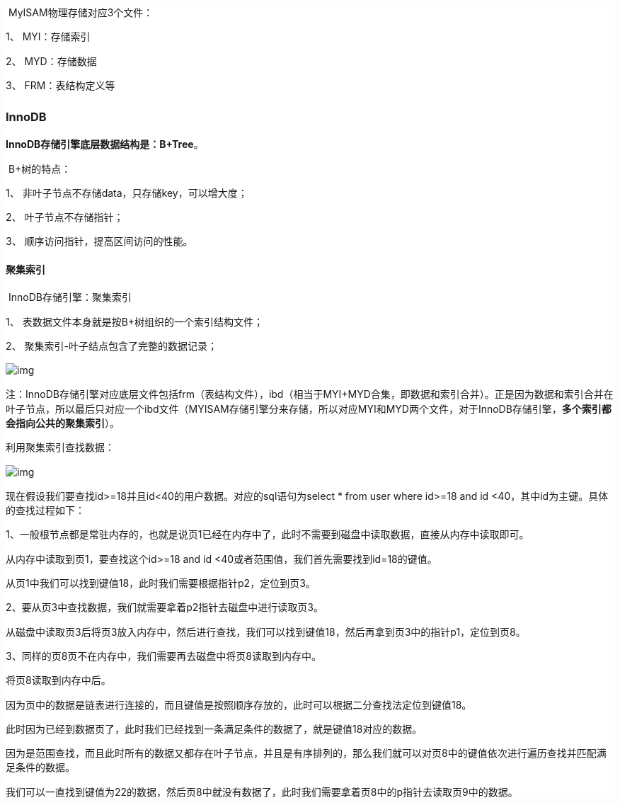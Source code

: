 ​	MyISAM物理存储对应3个文件：

1、 MYI：存储索引

2、 MYD：存储数据

3、 FRM：表结构定义等

### InnoDB

​	**Inno****DB****存储引擎底层数据结构是：B+Tree**。

​	B+树的特点：

1、 非叶子节点不存储data，只存储key，可以增大度；

2、 叶子节点不存储指针；

3、 顺序访问指针，提高区间访问的性能。

#### 聚集索引

​	InnoDB存储引擎：聚集索引

1、 表数据文件本身就是按B+树组织的一个索引结构文件；

2、 聚集索引-叶子结点包含了完整的数据记录；

![img](file:///C:\Users\大力\AppData\Local\Temp\ksohtml\wps4F0E.tmp.jpg) 

注：InnoDB存储引擎对应底层文件包括frm（表结构文件），ibd（相当于MYI+MYD合集，即数据和索引合并）。正是因为数据和索引合并在叶子节点，所以最后只对应一个ibd文件（MYISAM存储引擎分来存储，所以对应MYI和MYD两个文件，对于InnoDB存储引擎，**多个索引都会指向公共的聚集索引**）。

 

利用聚集索引查找数据：

![img](file:///C:\Users\大力\AppData\Local\Temp\ksohtml\wps4F0F.tmp.jpg) 

现在假设我们要查找id>=18并且id<40的用户数据。对应的sql语句为select * from user where id>=18 and id <40，其中id为主键。具体的查找过程如下：

1、一般根节点都是常驻内存的，也就是说页1已经在内存中了，此时不需要到磁盘中读取数据，直接从内存中读取即可。

从内存中读取到页1，要查找这个id>=18 and id <40或者范围值，我们首先需要找到id=18的键值。

从页1中我们可以找到键值18，此时我们需要根据指针p2，定位到页3。

2、要从页3中查找数据，我们就需要拿着p2指针去磁盘中进行读取页3。

从磁盘中读取页3后将页3放入内存中，然后进行查找，我们可以找到键值18，然后再拿到页3中的指针p1，定位到页8。

3、同样的页8页不在内存中，我们需要再去磁盘中将页8读取到内存中。

将页8读取到内存中后。

因为页中的数据是链表进行连接的，而且键值是按照顺序存放的，此时可以根据二分查找法定位到键值18。

此时因为已经到数据页了，此时我们已经找到一条满足条件的数据了，就是键值18对应的数据。

因为是范围查找，而且此时所有的数据又都存在叶子节点，并且是有序排列的，那么我们就可以对页8中的键值依次进行遍历查找并匹配满足条件的数据。

我们可以一直找到键值为22的数据，然后页8中就没有数据了，此时我们需要拿着页8中的p指针去读取页9中的数据。
